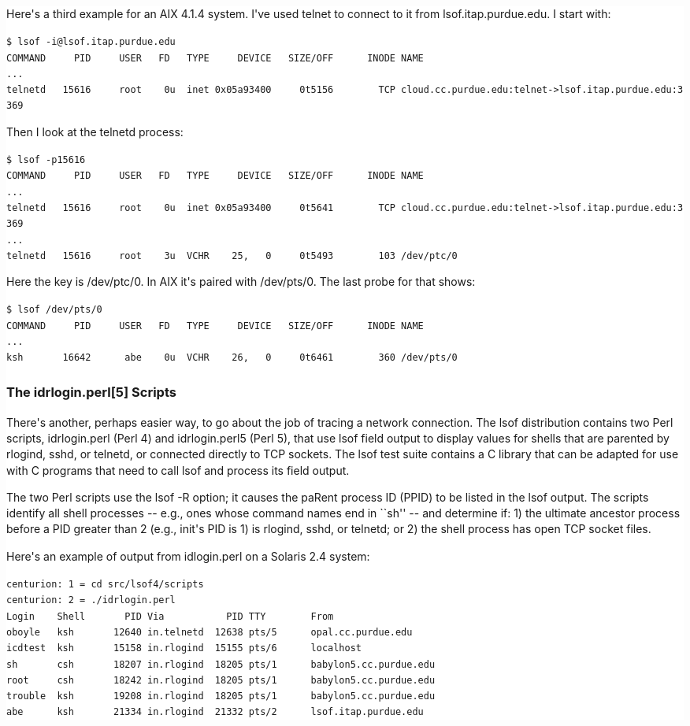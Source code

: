 Here's a third example for an AIX 4.1.4 system.  I've used telnet
to connect to it from lsof.itap.purdue.edu.  I start with:

```shell
$ lsof -i@lsof.itap.purdue.edu
COMMAND     PID     USER   FD   TYPE     DEVICE   SIZE/OFF      INODE NAME
...
telnetd   15616     root    0u  inet 0x05a93400     0t5156        TCP cloud.cc.purdue.edu:telnet->lsof.itap.purdue.edu:3369
```

Then I look at the telnetd process:

```shell
$ lsof -p15616
COMMAND     PID     USER   FD   TYPE     DEVICE   SIZE/OFF      INODE NAME
...
telnetd   15616     root    0u  inet 0x05a93400     0t5641        TCP cloud.cc.purdue.edu:telnet->lsof.itap.purdue.edu:3369
...
telnetd   15616     root    3u  VCHR    25,   0     0t5493        103 /dev/ptc/0
```

Here the key is /dev/ptc/0.  In AIX it's paired with /dev/pts/0.
The last probe for that shows:

```shell
$ lsof /dev/pts/0
COMMAND     PID     USER   FD   TYPE     DEVICE   SIZE/OFF      INODE NAME
...
ksh       16642      abe    0u  VCHR    26,   0     0t6461        360 /dev/pts/0
```

### The idrlogin.perl[5] Scripts

There's another, perhaps easier way, to go about the job of
tracing a network connection.  The lsof distribution contains
two Perl scripts, idrlogin.perl (Perl 4) and idrlogin.perl5
(Perl 5), that use lsof field output to display values for
shells that are parented by rlogind, sshd, or telnetd, or
connected directly to TCP sockets.  The lsof test suite contains
a C library that can be adapted for use with C programs that
need to call lsof and process its field output.

The two Perl scripts use the lsof -R option; it causes the
paRent process ID (PPID) to be listed in the lsof output.  The
scripts identify all shell processes -- e.g., ones whose command
names end in ``sh'' -- and determine if: 1) the ultimate ancestor
process before a PID greater than 2 (e.g., init's PID is 1) is
rlogind, sshd, or telnetd; or 2) the shell process has open
TCP socket files.

Here's an example of output from idlogin.perl on a Solaris 2.4
system:

```shell
centurion: 1 = cd src/lsof4/scripts
centurion: 2 = ./idrlogin.perl
Login    Shell       PID Via           PID TTY        From
oboyle   ksh       12640 in.telnetd  12638 pts/5      opal.cc.purdue.edu
icdtest  ksh       15158 in.rlogind  15155 pts/6      localhost
sh       csh       18207 in.rlogind  18205 pts/1      babylon5.cc.purdue.edu
root     csh       18242 in.rlogind  18205 pts/1      babylon5.cc.purdue.edu
trouble  ksh       19208 in.rlogind  18205 pts/1      babylon5.cc.purdue.edu
abe      ksh       21334 in.rlogind  21332 pts/2      lsof.itap.purdue.edu
```
